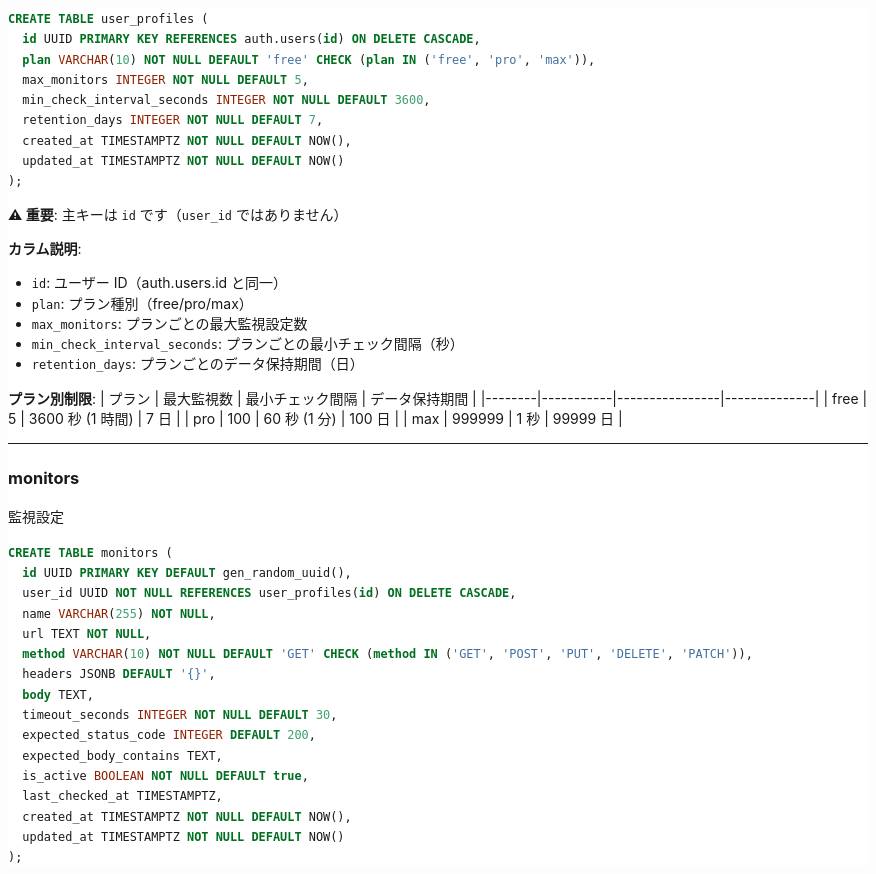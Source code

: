 ```sql
CREATE TABLE user_profiles (
  id UUID PRIMARY KEY REFERENCES auth.users(id) ON DELETE CASCADE,
  plan VARCHAR(10) NOT NULL DEFAULT 'free' CHECK (plan IN ('free', 'pro', 'max')),
  max_monitors INTEGER NOT NULL DEFAULT 5,
  min_check_interval_seconds INTEGER NOT NULL DEFAULT 3600,
  retention_days INTEGER NOT NULL DEFAULT 7,
  created_at TIMESTAMPTZ NOT NULL DEFAULT NOW(),
  updated_at TIMESTAMPTZ NOT NULL DEFAULT NOW()
);
```

**⚠️ 重要**: 主キーは `id` です（`user_id` ではありません）

**カラム説明**:

- `id`: ユーザー ID（auth.users.id と同一）
- `plan`: プラン種別（free/pro/max）
- `max_monitors`: プランごとの最大監視設定数
- `min_check_interval_seconds`: プランごとの最小チェック間隔（秒）
- `retention_days`: プランごとのデータ保持期間（日）

**プラン別制限**:
| プラン | 最大監視数 | 最小チェック間隔 | データ保持期間 |
|--------|-----------|----------------|--------------|
| free | 5 | 3600 秒 (1 時間) | 7 日 |
| pro | 100 | 60 秒 (1 分) | 100 日 |
| max | 999999 | 1 秒 | 99999 日 |

---

### monitors

監視設定

```sql
CREATE TABLE monitors (
  id UUID PRIMARY KEY DEFAULT gen_random_uuid(),
  user_id UUID NOT NULL REFERENCES user_profiles(id) ON DELETE CASCADE,
  name VARCHAR(255) NOT NULL,
  url TEXT NOT NULL,
  method VARCHAR(10) NOT NULL DEFAULT 'GET' CHECK (method IN ('GET', 'POST', 'PUT', 'DELETE', 'PATCH')),
  headers JSONB DEFAULT '{}',
  body TEXT,
  timeout_seconds INTEGER NOT NULL DEFAULT 30,
  expected_status_code INTEGER DEFAULT 200,
  expected_body_contains TEXT,
  is_active BOOLEAN NOT NULL DEFAULT true,
  last_checked_at TIMESTAMPTZ,
  created_at TIMESTAMPTZ NOT NULL DEFAULT NOW(),
  updated_at TIMESTAMPTZ NOT NULL DEFAULT NOW()
);
```
